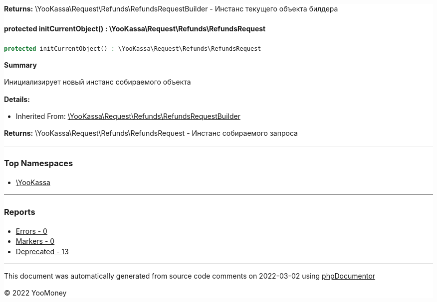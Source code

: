 **Returns:** \YooKassa\Request\Refunds\RefundsRequestBuilder - Инстанс текущего объекта билдера


<a name="method_initCurrentObject" class="anchor"></a>
#### protected initCurrentObject() : \YooKassa\Request\Refunds\RefundsRequest

```php
protected initCurrentObject() : \YooKassa\Request\Refunds\RefundsRequest
```

**Summary**

Инициализирует новый инстанс собираемого объекта

**Details:**
* Inherited From: [\YooKassa\Request\Refunds\RefundsRequestBuilder](../classes/YooKassa-Request-Refunds-RefundsRequestBuilder.md)

**Returns:** \YooKassa\Request\Refunds\RefundsRequest - Инстанс собираемого запроса



---

### Top Namespaces

* [\YooKassa](../namespaces/yookassa.md)

---

### Reports
* [Errors - 0](../reports/errors.md)
* [Markers - 0](../reports/markers.md)
* [Deprecated - 13](../reports/deprecated.md)

---

This document was automatically generated from source code comments on 2022-03-02 using [phpDocumentor](http://www.phpdoc.org/)

&copy; 2022 YooMoney